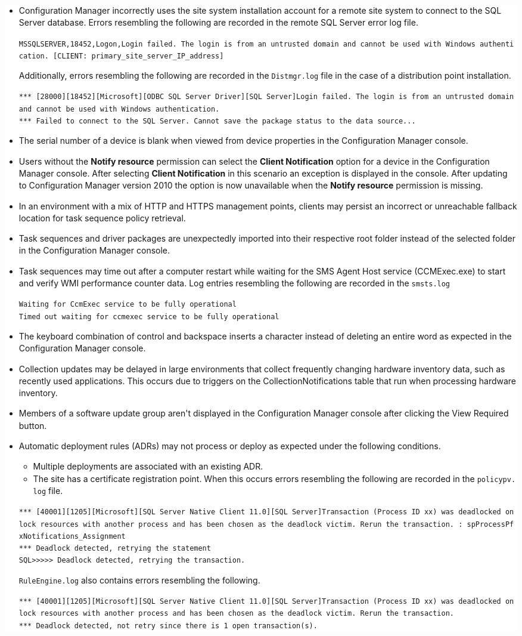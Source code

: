 - Configuration Manager incorrectly uses the site system installation account for a remote site system to connect to the SQL Server database. Errors resembling the following are recorded in the remote SQL Server error log file.
   ```text
   MSSQLSERVER,18452,Logon,Login failed. The login is from an untrusted domain and cannot be used with Windows authentication. [CLIENT: primary_site_server_IP_address]
   ```
   Additionally, errors resembling the following are recorded in the `Distmgr.log` file in the case of a distribution point installation.
   ```text
   *** [28000][18452][Microsoft][ODBC SQL Server Driver][SQL Server]Login failed. The login is from an untrusted domain and cannot be used with Windows authentication.
   *** Failed to connect to the SQL Server. Cannot save the package status to the data source...
   ```

- The serial number of a device is blank when viewed from device properties in the Configuration Manager console.
- Users without the **Notify resource** permission can select the **Client Notification** option for a device in the Configuration Manager console. After selecting **Client Notification** in this scenario an exception is displayed in the console. After updating to Configuration Manager version 2010 the option is now unavailable when the **Notify resource** permission is missing.
- In an environment with a mix of HTTP and HTTPS management points, clients may persist an incorrect or unreachable fallback location for task sequence policy retrieval.
- Task sequences and driver packages are unexpectedly imported into their respective root folder instead of the selected folder in the Configuration Manager console.
- Task sequences may time out after a computer restart while waiting for the SMS Agent Host service (CCMExec.exe) to start and verify WMI performance counter data. Log entries resembling the following are recorded in the `smsts.log`
   ```text
   Waiting for CcmExec service to be fully operational
   Timed out waiting for ccmexec service to be fully operational
   ```

- The keyboard combination of control and backspace inserts a character instead of deleting an entire word as expected in the Configuration Manager console.
- Collection updates may be delayed in large environments that collect frequently changing hardware inventory data, such as recently used applications. This occurs due to triggers on the CollectionNotifications table that run when processing hardware inventory.
- Members of a software update group aren't displayed in the Configuration Manager console after clicking the View Required button.
- Automatic deployment rules (ADRs) may not process or deploy as expected under the following conditions.
   - Multiple deployments are associated with an existing ADR.
   - The site has a certificate registration point.
When this occurs errors resembling the following are recorded in the `policypv.log` file.
   ```text
   *** [40001][1205][Microsoft][SQL Server Native Client 11.0][SQL Server]Transaction (Process ID xx) was deadlocked on lock resources with another process and has been chosen as the deadlock victim. Rerun the transaction. : spProcessPfxNotifications_Assignment
   *** Deadlock detected, retrying the statement
   SQL>>>>> Deadlock detected, retrying the transaction.
   ```
   `RuleEngine.log` also contains errors resembling the following.
   ```text
   *** [40001][1205][Microsoft][SQL Server Native Client 11.0][SQL Server]Transaction (Process ID xx) was deadlocked on lock resources with another process and has been chosen as the deadlock victim. Rerun the transaction.
   *** Deadlock detected, not retry since there is 1 open transaction(s).
   ```
